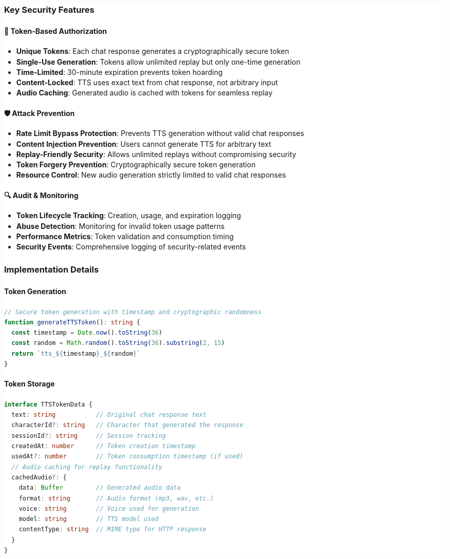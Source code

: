 ### Key Security Features

#### 🔐 **Token-Based Authorization**
- **Unique Tokens**: Each chat response generates a cryptographically secure token
- **Single-Use Generation**: Tokens allow unlimited replay but only one-time generation
- **Time-Limited**: 30-minute expiration prevents token hoarding
- **Content-Locked**: TTS uses exact text from chat response, not arbitrary input
- **Audio Caching**: Generated audio is cached with tokens for seamless replay

#### 🛡️ **Attack Prevention**
- **Rate Limit Bypass Protection**: Prevents TTS generation without valid chat responses
- **Content Injection Prevention**: Users cannot generate TTS for arbitrary text
- **Replay-Friendly Security**: Allows unlimited replays without compromising security
- **Token Forgery Prevention**: Cryptographically secure token generation
- **Resource Control**: New audio generation strictly limited to valid chat responses

#### 🔍 **Audit & Monitoring**
- **Token Lifecycle Tracking**: Creation, usage, and expiration logging
- **Abuse Detection**: Monitoring for invalid token usage patterns
- **Performance Metrics**: Token validation and consumption timing
- **Security Events**: Comprehensive logging of security-related events

### Implementation Details

#### Token Generation
```typescript
// Secure token generation with timestamp and cryptographic randomness
function generateTTSToken(): string {
  const timestamp = Date.now().toString(36)
  const random = Math.random().toString(36).substring(2, 15)
  return `tts_${timestamp}_${random}`
}
```

#### Token Storage
```typescript
interface TTSTokenData {
  text: string           // Original chat response text
  characterId?: string   // Character that generated the response
  sessionId?: string     // Session tracking
  createdAt: number      // Token creation timestamp
  usedAt?: number        // Token consumption timestamp (if used)
  // Audio caching for replay functionality
  cachedAudio?: {
    data: Buffer         // Generated audio data
    format: string       // Audio format (mp3, wav, etc.)
    voice: string        // Voice used for generation
    model: string        // TTS model used
    contentType: string  // MIME type for HTTP response
  }
}
```
